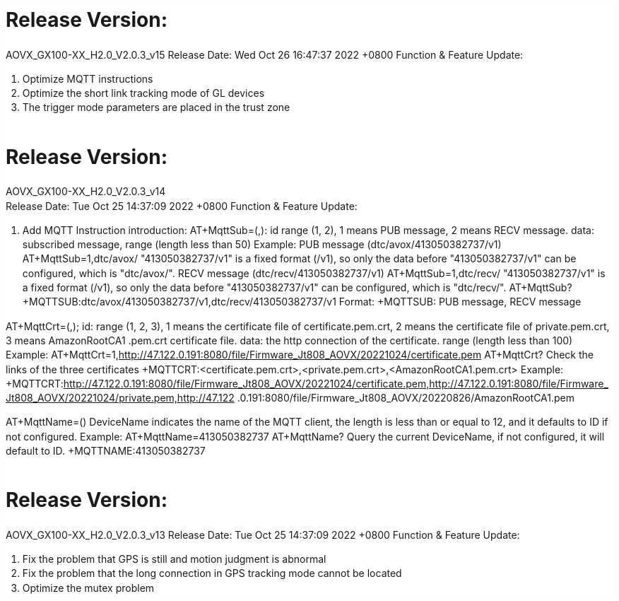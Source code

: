# Release Version:
AOVX_GX100-XX_H2.0_V2.0.3_v15 
Release Date:
Wed Oct 26 16:47:37 2022 +0800
Function & Feature Update:
 1. Optimize MQTT instructions
 2. Optimize the short link tracking mode of GL devices
 3. The trigger mode parameters are placed in the trust zone     

# Release Version:
AOVX_GX100-XX_H2.0_V2.0.3_v14       
Release Date:
Tue Oct 25 14:37:09 2022 +0800
Function & Feature Update:
1. Add MQTT
Instruction introduction:
AT+MqttSub=(<id>,<data>): id range (1, 2), 1 means PUB message, 2 means RECV message. data: subscribed message, range (length less than 50)
Example: PUB message (dtc/avox/413050382737/v1) AT+MqttSub=1,dtc/avox/
"413050382737/v1" is a fixed format (<device name>/v1), so only the data before "413050382737/v1" can be configured, which is "dtc/avox/".
RECV message (dtc/recv/413050382737/v1) AT+MqttSub=1,dtc/recv/
"413050382737/v1" is a fixed format (<device name>/v1), so only the data before "413050382737/v1" can be configured, which is "dtc/recv/".
AT+MqttSub?
+MQTTSUB:dtc/avox/413050382737/v1,dtc/recv/413050382737/v1
Format: +MQTTSUB: PUB message, RECV message

AT+MqttCrt=(<id>,<data>); id: range (1, 2, 3), 1 means the certificate file of certificate.pem.crt, 2 means the certificate file of private.pem.crt, 3 means AmazonRootCA1 .pem.crt certificate file. data: the http connection of the certificate. range (length less than 100)
Example: AT+MqttCrt=1,http://47.122.0.191:8080/file/Firmware_Jt808_AOVX/20221024/certificate.pem
AT+MqttCrt? Check the links of the three certificates
+MQTTCRT:<certificate.pem.crt>,<private.pem.crt>,<AmazonRootCA1.pem.crt>
Example: +MQTTCRT:http://47.122.0.191:8080/file/Firmware_Jt808_AOVX/20221024/certificate.pem,http://47.122.0.191:8080/file/Firmware_Jt808_AOVX/20221024/private.pem,http://47.122 .0.191:8080/file/Firmware_Jt808_AOVX/20220826/AmazonRootCA1.pem

AT+MqttName=(<DeviceName>) DeviceName indicates the name of the MQTT client, the length is less than or equal to 12, and it defaults to ID if not configured.
Example: AT+MqttName=413050382737
AT+MqttName? Query the current DeviceName, if not configured, it will default to ID.
+MQTTNAME:413050382737


# Release Version:
AOVX_GX100-XX_H2.0_V2.0.3_v13
Release Date:
Tue Oct 25 14:37:09 2022 +0800
Function & Feature Update:
1. Fix the problem that GPS is still and motion judgment is abnormal
2. Fix the problem that the long connection in GPS tracking mode cannot be located
3. Optimize the mutex problem     
 